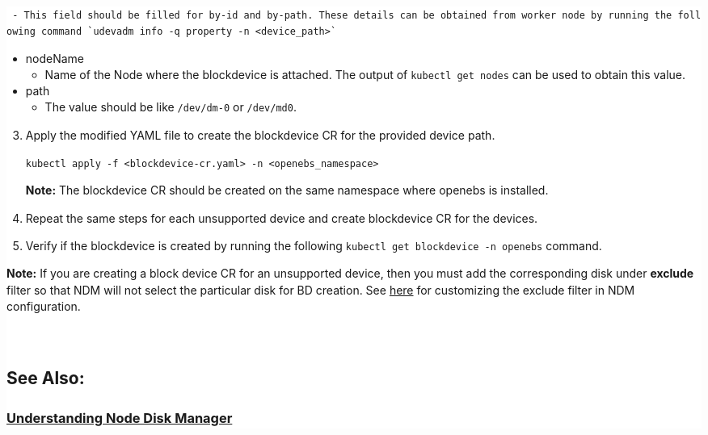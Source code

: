     - This field should be filled for by-id and by-path. These details can be obtained from worker node by running the following command `udevadm info -q property -n <device_path>` 
   - nodeName
     - Name of the Node where the blockdevice is attached.  The output of `kubectl get nodes` can be used to obtain this value.
   - path
     - The value should be like `/dev/dm-0` or `/dev/md0`.
   
3. Apply the modified YAML file to create the blockdevice CR for the provided device path. 
   
   ```
   kubectl apply -f <blockdevice-cr.yaml> -n <openebs_namespace>
   ```

   **Note:** The blockdevice CR should be created on the same namespace where openebs is installed.

4. Repeat the same steps for each unsupported device and create blockdevice CR for the devices.

5. Verify if the blockdevice is created by running the following `kubectl get blockdevice -n openebs` command.

**Note:** If you are creating a block device CR for an unsupported device, then you must add the corresponding disk under **exclude** filter so that NDM will not select the particular disk for BD creation. See [here](#Exclude-filters) for customizing the exclude filter in NDM configuration.

<br>

## See Also:


### [Understanding Node Disk Manager](/docs/next/ndm.html)


